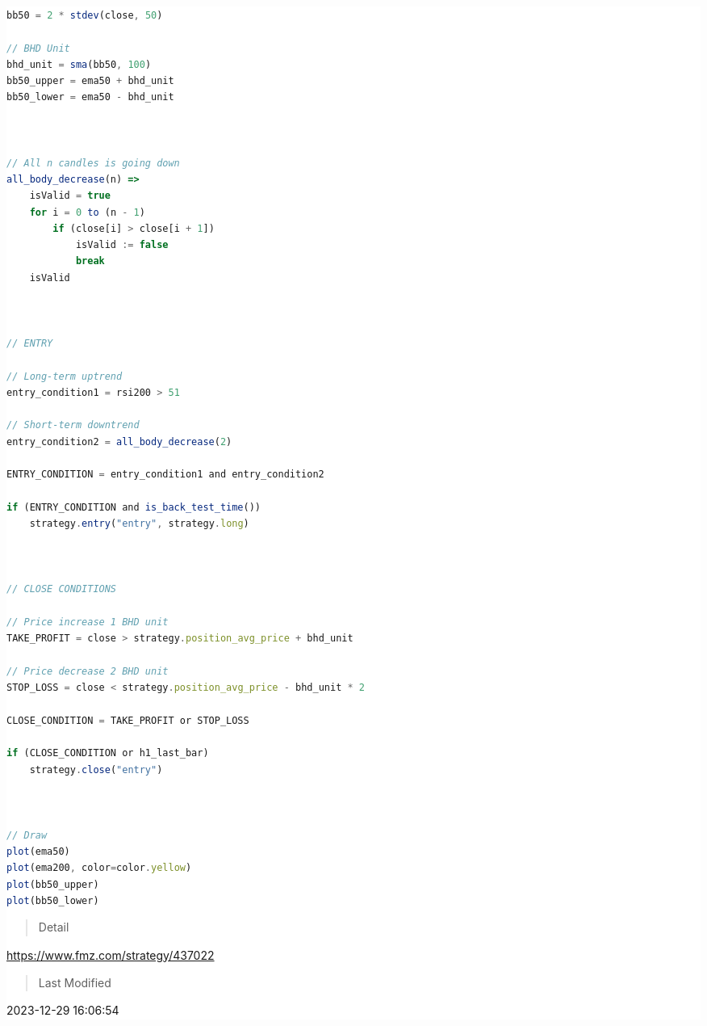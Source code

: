 ``` javascript
bb50 = 2 * stdev(close, 50)

// BHD Unit
bhd_unit = sma(bb50, 100)
bb50_upper = ema50 + bhd_unit
bb50_lower = ema50 - bhd_unit



// All n candles is going down
all_body_decrease(n) =>
    isValid = true
    for i = 0 to (n - 1)
        if (close[i] > close[i + 1])
            isValid := false
            break
    isValid



// ENTRY

// Long-term uptrend
entry_condition1 = rsi200 > 51 

// Short-term downtrend
entry_condition2 = all_body_decrease(2) 

ENTRY_CONDITION = entry_condition1 and entry_condition2

if (ENTRY_CONDITION and is_back_test_time())
    strategy.entry("entry", strategy.long)



// CLOSE CONDITIONS

// Price increase 1 BHD unit
TAKE_PROFIT = close > strategy.position_avg_price + bhd_unit

// Price decrease 2 BHD unit
STOP_LOSS = close < strategy.position_avg_price - bhd_unit * 2

CLOSE_CONDITION = TAKE_PROFIT or STOP_LOSS

if (CLOSE_CONDITION or h1_last_bar)
    strategy.close("entry")



// Draw
plot(ema50)
plot(ema200, color=color.yellow)
plot(bb50_upper)
plot(bb50_lower)

```

> Detail

https://www.fmz.com/strategy/437022

> Last Modified

2023-12-29 16:06:54
